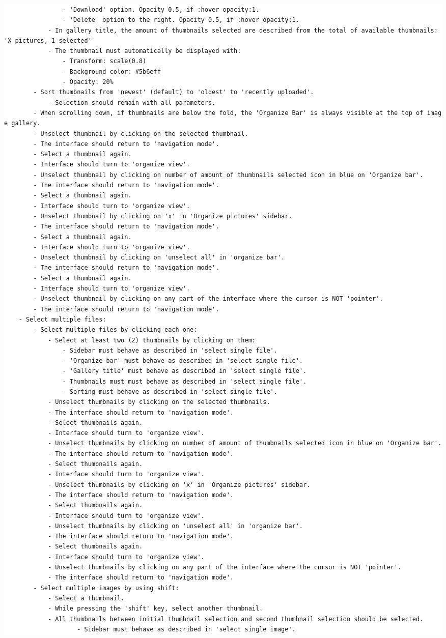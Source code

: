					- 'Download' option. Opacity 0.5, if :hover opacity:1.
					- 'Delete' option to the right. Opacity 0.5, if :hover opacity:1.
				- In gallery title, the amount of thumbnails selected are described from the total of available thumbnails: 'X pictures, 1 selected'
				- The thumbnail must automatically be displayed with:
					- Transform: scale(0.8)
					- Background color: #5b6eff
					- Opacity: 20%
			- Sort thumbnails from 'newest' (default) to 'oldest' to 'recently uploaded'.
				- Selection should remain with all parameters.
			- When scrolling down, if thumbnails are below the fold, the 'Organize Bar' is always visible at the top of image gallery.
			- Unselect thumbnail by clicking on the selected thumbnail.
			- The interface should return to 'navigation mode'.
			- Select a thumbnail again.
			- Interface should turn to 'organize view'.
			- Unselect thumbnail by clicking on number of amount of thumbnails selected icon in blue on 'Organize bar'.
			- The interface should return to 'navigation mode'.
			- Select a thumbnail again.
			- Interface should turn to 'organize view'.
			- Unselect thumbnail by clicking on 'x' in 'Organize pictures' sidebar.
			- The interface should return to 'navigation mode'.
			- Select a thumbnail again.
			- Interface should turn to 'organize view'.
			- Unselect thumbnail by clicking on 'unselect all' in 'organize bar'.
			- The interface should return to 'navigation mode'.
			- Select a thumbnail again.
			- Interface should turn to 'organize view'.
			- Unselect thumbnail by clicking on any part of the interface where the cursor is NOT 'pointer'.
			- The interface should return to 'navigation mode'.
		- Select multiple files:
			- Select multiple files by clicking each one:
				- Select at least two (2) thumbnails by clicking on them:
					- Sidebar must behave as described in 'select single file'.
					- 'Organize bar' must behave as described in 'select single file'.
					- 'Gallery title' must behave as described in 'select single file'.
					- Thumbnails must must behave as described in 'select single file'.
					- Sorting must behave as described in 'select single file'.
				- Unselect thumbnails by clicking on the selected thumbnails.
				- The interface should return to 'navigation mode'.
				- Select thumbnails again.
				- Interface should turn to 'organize view'.
				- Unselect thumbnails by clicking on number of amount of thumbnails selected icon in blue on 'Organize bar'.
				- The interface should return to 'navigation mode'.
				- Select thumbnails again.
				- Interface should turn to 'organize view'.
				- Unselect thumbnails by clicking on 'x' in 'Organize pictures' sidebar.
				- The interface should return to 'navigation mode'.
				- Select thumbnails again.
				- Interface should turn to 'organize view'.
				- Unselect thumbnails by clicking on 'unselect all' in 'organize bar'.
				- The interface should return to 'navigation mode'.
				- Select thumbnails again.
				- Interface should turn to 'organize view'.
				- Unselect thumbnails by clicking on any part of the interface where the cursor is NOT 'pointer'.
				- The interface should return to 'navigation mode'.
			- Select multiple images by using shift:
				- Select a thumbnail.
				- While pressing the 'shift' key, select another thumbnail.
				- All thumbnails between initial thumbnail selection and second thumbnail selection should be selected.
						- Sidebar must behave as described in 'select single image'.